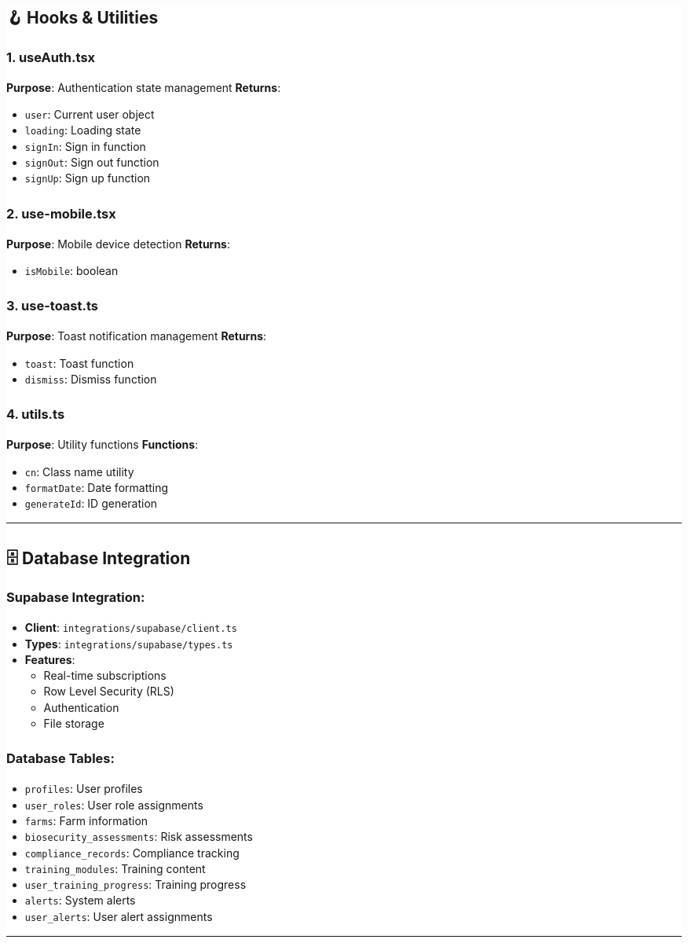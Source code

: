 
## 🪝 Hooks & Utilities

### 1. **useAuth.tsx**
**Purpose**: Authentication state management
**Returns**:
- `user`: Current user object
- `loading`: Loading state
- `signIn`: Sign in function
- `signOut`: Sign out function
- `signUp`: Sign up function

### 2. **use-mobile.tsx**
**Purpose**: Mobile device detection
**Returns**:
- `isMobile`: boolean

### 3. **use-toast.ts**
**Purpose**: Toast notification management
**Returns**:
- `toast`: Toast function
- `dismiss`: Dismiss function

### 4. **utils.ts**
**Purpose**: Utility functions
**Functions**:
- `cn`: Class name utility
- `formatDate`: Date formatting
- `generateId`: ID generation

---

## 🗄️ Database Integration

### Supabase Integration:
- **Client**: `integrations/supabase/client.ts`
- **Types**: `integrations/supabase/types.ts`
- **Features**:
  - Real-time subscriptions
  - Row Level Security (RLS)
  - Authentication
  - File storage

### Database Tables:
- `profiles`: User profiles
- `user_roles`: User role assignments
- `farms`: Farm information
- `biosecurity_assessments`: Risk assessments
- `compliance_records`: Compliance tracking
- `training_modules`: Training content
- `user_training_progress`: Training progress
- `alerts`: System alerts
- `user_alerts`: User alert assignments

---